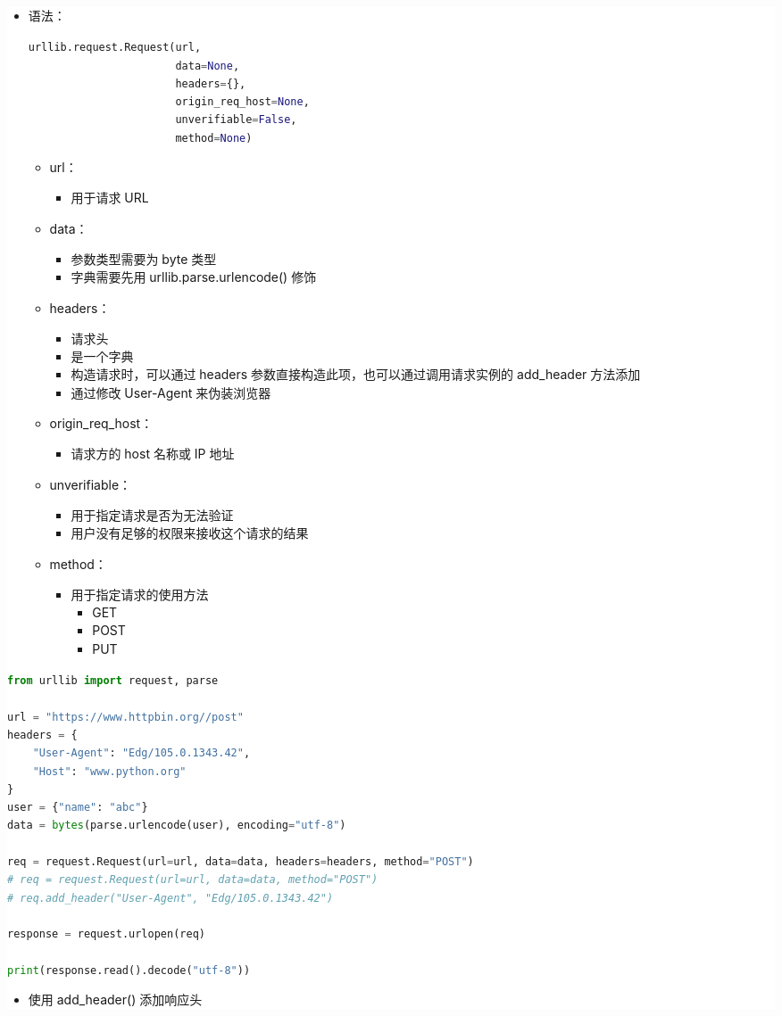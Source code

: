 - 语法：

  ```python
  urllib.request.Request(url, 
                         data=None, 
                         headers={}, 
                         origin_req_host=None, 
                         unverifiable=False, 
                         method=None)
  ```

  - url：
    - 用于请求 URL
  - data：
    - 参数类型需要为 byte 类型
    - 字典需要先用 urllib.parse.urlencode() 修饰
  - headers：
    - 请求头
    - 是一个字典
    - 构造请求时，可以通过 headers 参数直接构造此项，也可以通过调用请求实例的 add_header 方法添加
    - 通过修改 User-Agent 来伪装浏览器

  - origin_req_host：
    - 请求方的 host 名称或 IP 地址
  - unverifiable：
    - 用于指定请求是否为无法验证
    - 用户没有足够的权限来接收这个请求的结果
  - method：
    - 用于指定请求的使用方法
      - GET
      - POST
      - PUT

```python
from urllib import request, parse

url = "https://www.httpbin.org//post"
headers = {
    "User-Agent": "Edg/105.0.1343.42",
    "Host": "www.python.org"
}
user = {"name": "abc"}
data = bytes(parse.urlencode(user), encoding="utf-8")

req = request.Request(url=url, data=data, headers=headers, method="POST")
# req = request.Request(url=url, data=data, method="POST")
# req.add_header("User-Agent", "Edg/105.0.1343.42")

response = request.urlopen(req)

print(response.read().decode("utf-8"))
```

- 使用 add_header() 添加响应头
